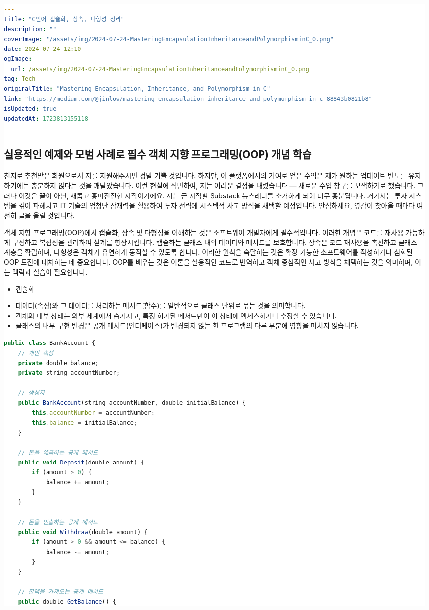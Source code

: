 ```yaml
---
title: "C언어 캡슐화, 상속, 다형성 정리"
description: ""
coverImage: "/assets/img/2024-07-24-MasteringEncapsulationInheritanceandPolymorphisminC_0.png"
date: 2024-07-24 12:10
ogImage: 
  url: /assets/img/2024-07-24-MasteringEncapsulationInheritanceandPolymorphisminC_0.png
tag: Tech
originalTitle: "Mastering Encapsulation, Inheritance, and Polymorphism in C"
link: "https://medium.com/@jinlow/mastering-encapsulation-inheritance-and-polymorphism-in-c-88843b0821b8"
isUpdated: true
updatedAt: 1723813155118
---
```




## 실용적인 예제와 모범 사례로 필수 객체 지향 프로그래밍(OOP) 개념 학습

친지로 추천받은 회원으로서 저를 지원해주시면 정말 기쁠 것입니다. 하지만, 이 플랫폼에서의 기여로 얻은 수익은 제가 원하는 업데이트 빈도를 유지하기에는 충분하지 않다는 것을 깨달았습니다. 이런 현실에 직면하여, 저는 어려운 결정을 내렸습니다 — 새로운 수입 창구를 모색하기로 했습니다. 그러나 이것은 끝이 아닌, 새롭고 흥미진진한 시작이기에요. 저는 곧 시작할 Substack 뉴스레터를 소개하게 되어 너무 흥분됩니다. 거기서는 투자 시스템을 깊이 파헤치고 IT 기술의 엄청난 잠재력을 활용하여 투자 전략에 시스템적 사고 방식을 채택할 예정입니다. 안심하세요, 영감이 찾아올 때마다 여전히 글을 올릴 것입니다.

객체 지향 프로그래밍(OOP)에서 캡슐화, 상속 및 다형성을 이해하는 것은 소프트웨어 개발자에게 필수적입니다. 이러한 개념은 코드를 재사용 가능하게 구성하고 복잡성을 관리하여 설계를 향상시킵니다. 캡슐화는 클래스 내의 데이터와 메서드를 보호합니다. 상속은 코드 재사용을 촉진하고 클래스 계층을 확립하며, 다형성은 객체가 유연하게 동작할 수 있도록 합니다. 이러한 원칙을 숙달하는 것은 확장 가능한 소프트웨어를 작성하거나 심화된 OOP 도전에 대처하는 데 중요합니다. OOP를 배우는 것은 이론을 실용적인 코드로 번역하고 객체 중심적인 사고 방식을 채택하는 것을 의미하며, 이는 맥락과 실습이 필요합니다.

- 캡슐화

<div class="content-ad"></div>

- 데이터(속성)와 그 데이터를 처리하는 메서드(함수)를 일반적으로 클래스 단위로 묶는 것을 의미합니다.
- 객체의 내부 상태는 외부 세계에서 숨겨지고, 특정 허가된 메서드만이 이 상태에 액세스하거나 수정할 수 있습니다.
- 클래스의 내부 구현 변경은 공개 메서드(인터페이스)가 변경되지 않는 한 프로그램의 다른 부분에 영향을 미치지 않습니다.

```js
public class BankAccount {
    // 개인 속성
    private double balance;
    private string accountNumber;

    // 생성자
    public BankAccount(string accountNumber, double initialBalance) {
        this.accountNumber = accountNumber;
        this.balance = initialBalance;
    }

    // 돈을 예금하는 공개 메서드
    public void Deposit(double amount) {
        if (amount > 0) {
            balance += amount;
        }
    }

    // 돈을 인출하는 공개 메서드
    public void Withdraw(double amount) {
        if (amount > 0 && amount <= balance) {
            balance -= amount;
        }
    }

    // 잔액을 가져오는 공개 메서드
    public double GetBalance() {
```
